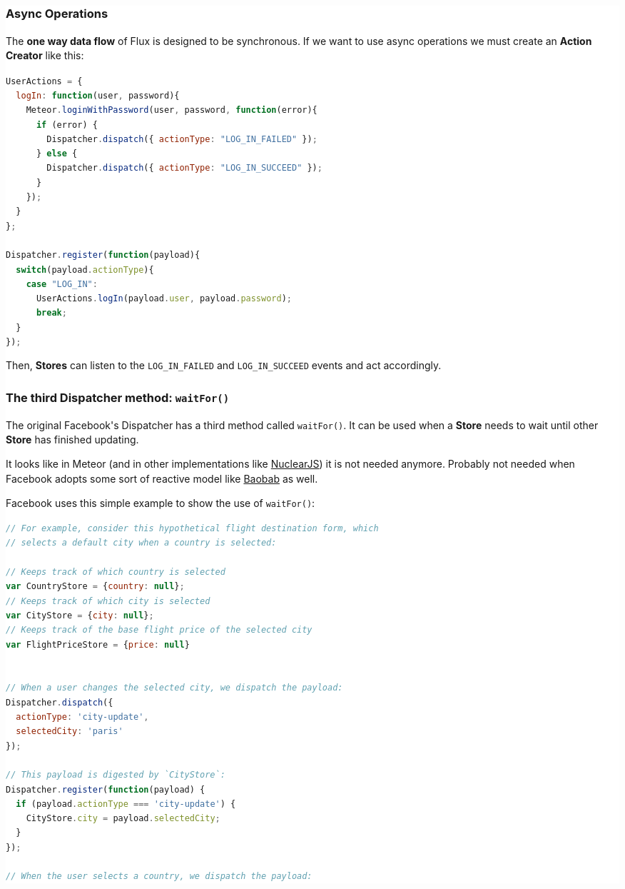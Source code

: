 ### Async Operations

The **one way data flow** of Flux is designed to be synchronous. If we want to use async operations we must create an **Action Creator** like this:

```javascript
UserActions = {
  logIn: function(user, password){
    Meteor.loginWithPassword(user, password, function(error){
      if (error) {
        Dispatcher.dispatch({ actionType: "LOG_IN_FAILED" });
      } else {
        Dispatcher.dispatch({ actionType: "LOG_IN_SUCCEED" });
      }
    });
  }
};

Dispatcher.register(function(payload){
  switch(payload.actionType){
    case "LOG_IN":
      UserActions.logIn(payload.user, payload.password);
      break;
  }
});
```

Then, **Stores** can listen to the `LOG_IN_FAILED` and `LOG_IN_SUCCEED` events and act accordingly.

### The third Dispatcher method: `waitFor()`

The original Facebook's Dispatcher has a third method called `waitFor()`. It can be used when a **Store** needs to wait until other **Store** has finished updating.

It looks like in Meteor (and in other implementations like [NuclearJS](https://github.com/optimizely/nuclear-js)) it is not needed anymore. Probably not needed when Facebook adopts some sort of reactive model like [Baobab](https://github.com/Yomguithereal/baobab) as well.

Facebook uses this simple example to show the use of `waitFor()`:

```javascript
// For example, consider this hypothetical flight destination form, which
// selects a default city when a country is selected:

// Keeps track of which country is selected
var CountryStore = {country: null};
// Keeps track of which city is selected
var CityStore = {city: null};
// Keeps track of the base flight price of the selected city
var FlightPriceStore = {price: null}


// When a user changes the selected city, we dispatch the payload:
Dispatcher.dispatch({
  actionType: 'city-update',
  selectedCity: 'paris'
});

// This payload is digested by `CityStore`:
Dispatcher.register(function(payload) {
  if (payload.actionType === 'city-update') {
    CityStore.city = payload.selectedCity;
  }
});

// When the user selects a country, we dispatch the payload:
```